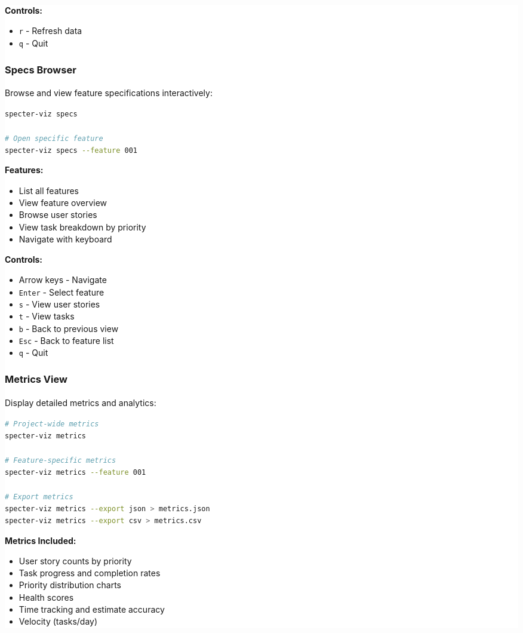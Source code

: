 **Controls:**
- `r` - Refresh data
- `q` - Quit

### Specs Browser

Browse and view feature specifications interactively:

```bash
specter-viz specs

# Open specific feature
specter-viz specs --feature 001
```

**Features:**
- List all features
- View feature overview
- Browse user stories
- View task breakdown by priority
- Navigate with keyboard

**Controls:**
- Arrow keys - Navigate
- `Enter` - Select feature
- `s` - View user stories
- `t` - View tasks
- `b` - Back to previous view
- `Esc` - Back to feature list
- `q` - Quit

### Metrics View

Display detailed metrics and analytics:

```bash
# Project-wide metrics
specter-viz metrics

# Feature-specific metrics
specter-viz metrics --feature 001

# Export metrics
specter-viz metrics --export json > metrics.json
specter-viz metrics --export csv > metrics.csv
```

**Metrics Included:**
- User story counts by priority
- Task progress and completion rates
- Priority distribution charts
- Health scores
- Time tracking and estimate accuracy
- Velocity (tasks/day)
